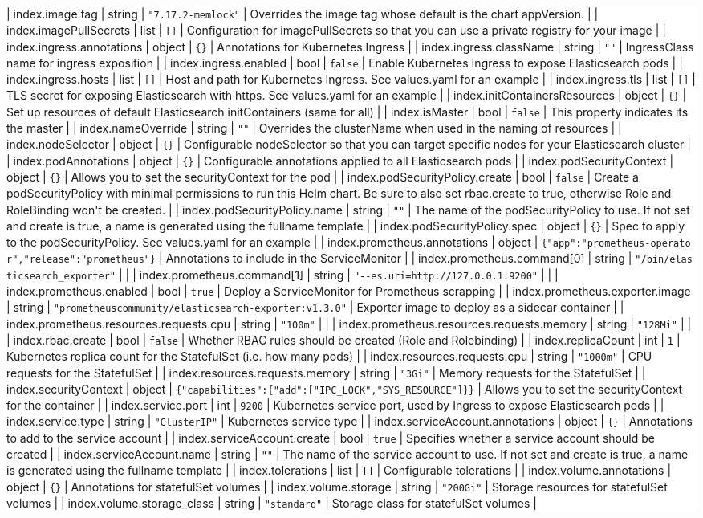 | index.image.tag | string | `"7.17.2-memlock"` | Overrides the image tag whose default is the chart appVersion. |
| index.imagePullSecrets | list | `[]` | Configuration for imagePullSecrets so that you can use a private registry for your image |
| index.ingress.annotations | object | `{}` | Annotations for Kubernetes Ingress |
| index.ingress.className | string | `""` | IngressClass name for ingress exposition |
| index.ingress.enabled | bool | `false` | Enable Kubernetes Ingress to expose Elasticsearch pods |
| index.ingress.hosts | list | `[]` | Host and path for Kubernetes Ingress. See values.yaml for an example |
| index.ingress.tls | list | `[]` | TLS secret for exposing Elasticsearch with https. See values.yaml for an example |
| index.initContainersResources | object | `{}` | Set up resources of default Elasticsearch initContainers (same for all) |
| index.isMaster | bool | `false` | This property indicates its the master |
| index.nameOverride | string | `""` | Overrides the clusterName when used in the naming of resources |
| index.nodeSelector | object | `{}` | Configurable nodeSelector so that you can target specific nodes for your Elasticsearch cluster |
| index.podAnnotations | object | `{}` | Configurable annotations applied to all Elasticsearch pods |
| index.podSecurityContext | object | `{}` | Allows you to set the securityContext for the pod |
| index.podSecurityPolicy.create | bool | `false` | Create a podSecurityPolicy with minimal permissions to run this Helm chart. Be sure to also set rbac.create to true, otherwise Role and RoleBinding won't be created. |
| index.podSecurityPolicy.name | string | `""` | The name of the podSecurityPolicy to use. If not set and create is true, a name is generated using the fullname template |
| index.podSecurityPolicy.spec | object | `{}` | Spec to apply to the podSecurityPolicy. See values.yaml for an example |
| index.prometheus.annotations | object | `{"app":"prometheus-operator","release":"prometheus"}` | Annotations to include in the ServiceMonitor |
| index.prometheus.command[0] | string | `"/bin/elasticsearch_exporter"` |  |
| index.prometheus.command[1] | string | `"--es.uri=http://127.0.0.1:9200"` |  |
| index.prometheus.enabled | bool | `true` | Deploy a ServiceMonitor for Prometheus scrapping |
| index.prometheus.exporter.image | string | `"prometheuscommunity/elasticsearch-exporter:v1.3.0"` | Exporter image to deploy as a sidecar container |
| index.prometheus.resources.requests.cpu | string | `"100m"` |  |
| index.prometheus.resources.requests.memory | string | `"128Mi"` |  |
| index.rbac.create | bool | `false` | Whether RBAC rules should be created (Role and Rolebinding) |
| index.replicaCount | int | `1` | Kubernetes replica count for the StatefulSet (i.e. how many pods) |
| index.resources.requests.cpu | string | `"1000m"` | CPU requests for the StatefulSet |
| index.resources.requests.memory | string | `"3Gi"` | Memory requests for the StatefulSet |
| index.securityContext | object | `{"capabilities":{"add":["IPC_LOCK","SYS_RESOURCE"]}}` | Allows you to set the securityContext for the container |
| index.service.port | int | `9200` | Kubernetes service port, used by Ingress to expose Elasticsearch pods |
| index.service.type | string | `"ClusterIP"` | Kubernetes service type |
| index.serviceAccount.annotations | object | `{}` | Annotations to add to the service account |
| index.serviceAccount.create | bool | `true` | Specifies whether a service account should be created |
| index.serviceAccount.name | string | `""` | The name of the service account to use. If not set and create is true, a name is generated using the fullname template |
| index.tolerations | list | `[]` | Configurable tolerations |
| index.volume.annotations | object | `{}` | Annotations for statefulSet volumes |
| index.volume.storage | string | `"200Gi"` | Storage resources for statefulSet volumes |
| index.volume.storage_class | string | `"standard"` | Storage class for statefulSet volumes |